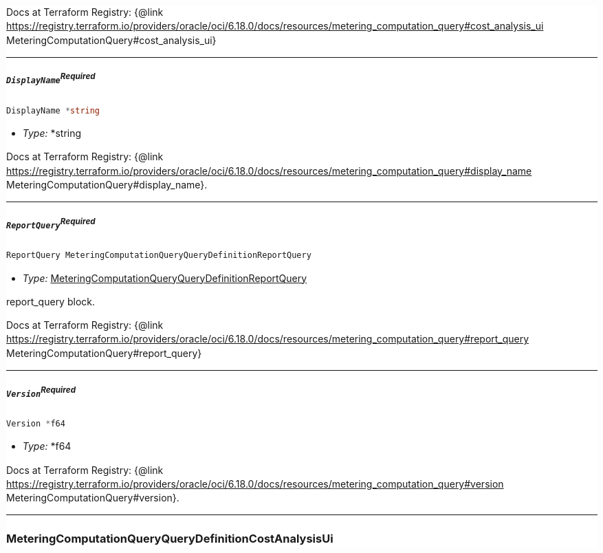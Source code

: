 Docs at Terraform Registry: {@link https://registry.terraform.io/providers/oracle/oci/6.18.0/docs/resources/metering_computation_query#cost_analysis_ui MeteringComputationQuery#cost_analysis_ui}

---

##### `DisplayName`<sup>Required</sup> <a name="DisplayName" id="rhizo-co-terraform-provider-oci.meteringComputationQuery.MeteringComputationQueryQueryDefinition.property.displayName"></a>

```go
DisplayName *string
```

- *Type:* *string

Docs at Terraform Registry: {@link https://registry.terraform.io/providers/oracle/oci/6.18.0/docs/resources/metering_computation_query#display_name MeteringComputationQuery#display_name}.

---

##### `ReportQuery`<sup>Required</sup> <a name="ReportQuery" id="rhizo-co-terraform-provider-oci.meteringComputationQuery.MeteringComputationQueryQueryDefinition.property.reportQuery"></a>

```go
ReportQuery MeteringComputationQueryQueryDefinitionReportQuery
```

- *Type:* <a href="#rhizo-co-terraform-provider-oci.meteringComputationQuery.MeteringComputationQueryQueryDefinitionReportQuery">MeteringComputationQueryQueryDefinitionReportQuery</a>

report_query block.

Docs at Terraform Registry: {@link https://registry.terraform.io/providers/oracle/oci/6.18.0/docs/resources/metering_computation_query#report_query MeteringComputationQuery#report_query}

---

##### `Version`<sup>Required</sup> <a name="Version" id="rhizo-co-terraform-provider-oci.meteringComputationQuery.MeteringComputationQueryQueryDefinition.property.version"></a>

```go
Version *f64
```

- *Type:* *f64

Docs at Terraform Registry: {@link https://registry.terraform.io/providers/oracle/oci/6.18.0/docs/resources/metering_computation_query#version MeteringComputationQuery#version}.

---

### MeteringComputationQueryQueryDefinitionCostAnalysisUi <a name="MeteringComputationQueryQueryDefinitionCostAnalysisUi" id="rhizo-co-terraform-provider-oci.meteringComputationQuery.MeteringComputationQueryQueryDefinitionCostAnalysisUi"></a>
